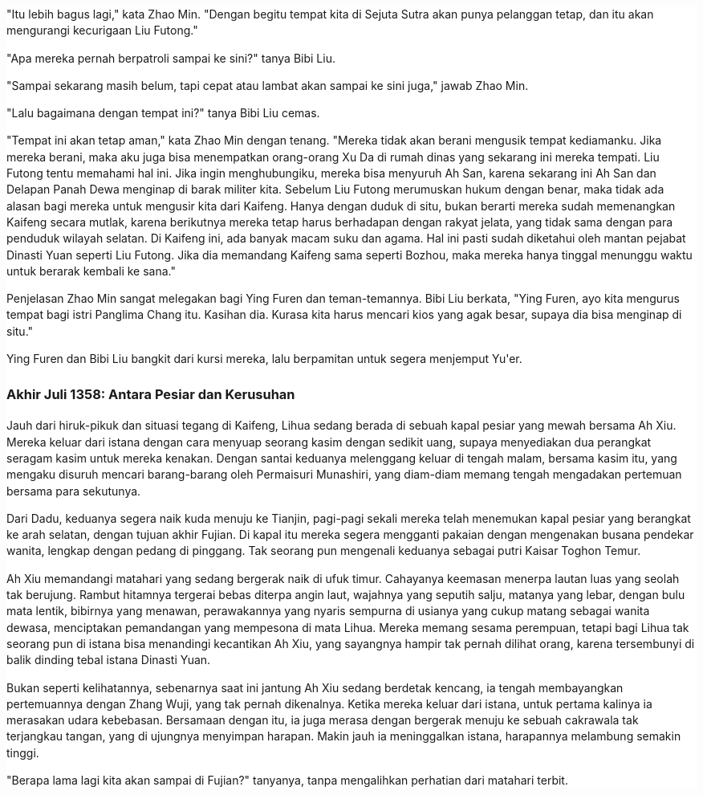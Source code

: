 "Itu lebih bagus lagi," kata Zhao Min. "Dengan begitu tempat kita di Sejuta Sutra akan punya pelanggan tetap, dan itu akan mengurangi kecurigaan Liu Futong."

"Apa mereka pernah berpatroli sampai ke sini?" tanya Bibi Liu.

"Sampai sekarang masih belum, tapi cepat atau lambat akan sampai ke sini juga," jawab Zhao Min.

"Lalu bagaimana dengan tempat ini?" tanya Bibi Liu cemas.

"Tempat ini akan tetap aman," kata Zhao Min dengan tenang. "Mereka tidak akan berani mengusik tempat kediamanku. Jika mereka berani, maka aku juga bisa menempatkan orang-orang Xu Da di rumah dinas yang sekarang ini mereka tempati. Liu Futong tentu memahami hal ini. Jika ingin menghubungiku, mereka bisa menyuruh Ah San, karena sekarang ini Ah San dan Delapan Panah Dewa menginap di barak militer kita. Sebelum Liu Futong merumuskan hukum dengan benar, maka tidak ada alasan bagi mereka untuk mengusir kita dari Kaifeng. Hanya dengan duduk di situ, bukan berarti mereka sudah memenangkan Kaifeng secara mutlak, karena berikutnya mereka tetap harus berhadapan dengan rakyat jelata, yang tidak sama dengan para penduduk wilayah selatan. Di Kaifeng ini, ada banyak macam suku dan agama. Hal ini pasti sudah diketahui oleh mantan pejabat Dinasti Yuan seperti Liu Futong. Jika dia memandang Kaifeng sama seperti Bozhou, maka mereka hanya tinggal menunggu waktu untuk berarak kembali ke sana."

Penjelasan Zhao Min sangat melegakan bagi Ying Furen dan teman-temannya. Bibi Liu berkata, "Ying Furen, ayo kita mengurus tempat bagi istri Panglima Chang itu. Kasihan dia. Kurasa kita harus mencari kios yang agak besar, supaya dia bisa menginap di situ."

Ying Furen dan Bibi Liu bangkit dari kursi mereka, lalu berpamitan untuk segera menjemput Yu'er.


### Akhir Juli 1358: Antara Pesiar dan Kerusuhan

Jauh dari hiruk-pikuk dan situasi tegang di Kaifeng, Lihua sedang berada di sebuah kapal pesiar yang mewah bersama Ah Xiu. Mereka keluar dari istana dengan cara menyuap seorang kasim dengan sedikit uang, supaya menyediakan dua perangkat seragam kasim untuk mereka kenakan. Dengan santai keduanya melenggang keluar di tengah malam, bersama kasim itu, yang mengaku disuruh mencari barang-barang oleh Permaisuri Munashiri, yang diam-diam memang tengah mengadakan pertemuan bersama para sekutunya.

Dari Dadu, keduanya segera naik kuda menuju ke Tianjin, pagi-pagi sekali mereka telah menemukan kapal pesiar yang berangkat ke arah selatan, dengan tujuan akhir Fujian. Di kapal itu mereka segera mengganti pakaian dengan mengenakan busana pendekar wanita, lengkap dengan pedang di pinggang. Tak seorang pun mengenali keduanya sebagai putri Kaisar Toghon Temur.

Ah Xiu memandangi matahari yang sedang bergerak naik di ufuk timur. Cahayanya keemasan menerpa lautan luas yang seolah tak berujung. Rambut hitamnya tergerai bebas diterpa angin laut, wajahnya yang seputih salju, matanya yang lebar, dengan bulu mata lentik, bibirnya yang menawan, perawakannya yang nyaris sempurna di usianya yang cukup matang sebagai wanita dewasa, menciptakan pemandangan yang mempesona di mata Lihua. Mereka memang sesama perempuan, tetapi bagi Lihua tak seorang pun di istana bisa menandingi kecantikan Ah Xiu, yang sayangnya hampir tak pernah dilihat orang, karena tersembunyi di balik dinding tebal istana Dinasti Yuan.

Bukan seperti kelihatannya, sebenarnya saat ini jantung Ah Xiu sedang berdetak kencang, ia tengah membayangkan pertemuannya dengan Zhang Wuji, yang tak pernah dikenalnya. Ketika mereka keluar dari istana, untuk pertama kalinya ia merasakan udara kebebasan. Bersamaan dengan itu, ia juga merasa dengan bergerak menuju ke sebuah cakrawala tak terjangkau tangan, yang di ujungnya menyimpan harapan. Makin jauh ia meninggalkan istana, harapannya melambung semakin tinggi.

"Berapa lama lagi kita akan sampai di Fujian?" tanyanya, tanpa mengalihkan perhatian dari matahari terbit.
